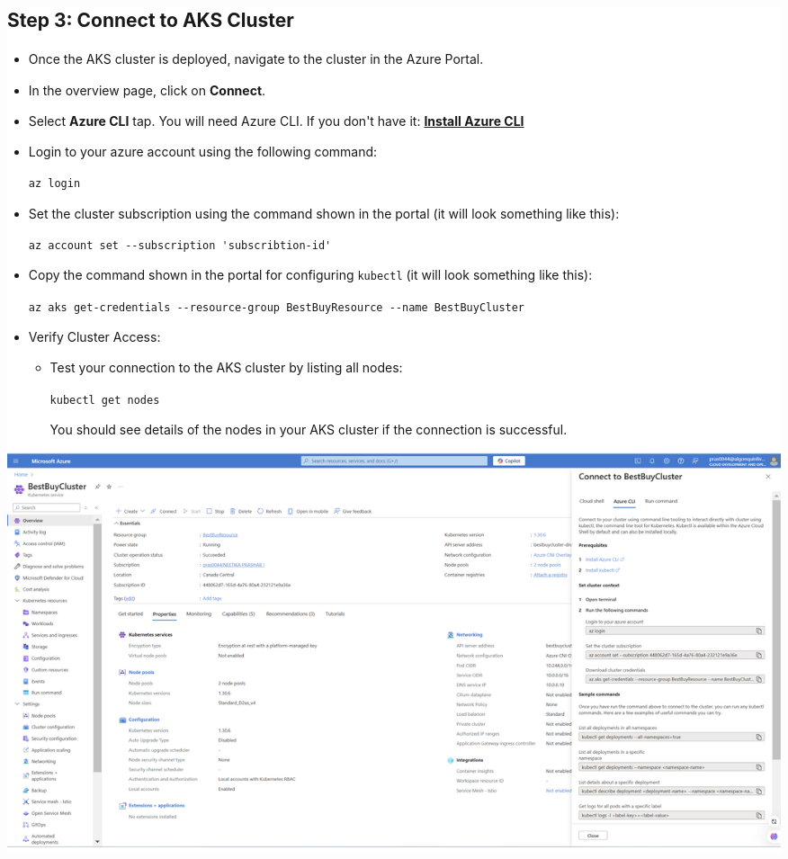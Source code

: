 ## Step 3: Connect to AKS Cluster
   - Once the AKS cluster is deployed, navigate to the cluster in the Azure Portal.
   - In the overview page, click on **Connect**. 
   - Select **Azure CLI** tap. You will need Azure CLI. If you don't have it: [**Install Azure CLI**](https://learn.microsoft.com/en-us/cli/azure/install-azure-cli?view=azure-cli-latest)
   - Login to your azure account using the following command:
      ```
      az login
      ```
   - Set the cluster subscription using the command shown in the portal (it will look something like this):
      ```
      az account set --subscription 'subscribtion-id'
      ```

   - Copy the command shown in the portal for configuring `kubectl` (it will look something like this):
     ```
     az aks get-credentials --resource-group BestBuyResource --name BestBuyCluster 
     ```

   - Verify Cluster Access:
      - Test your connection to the AKS cluster by listing all nodes:
        ```
        kubectl get nodes
        ```
        You should see details of the nodes in your AKS cluster if the connection is successful.

![alt text](assets/image-1.png)